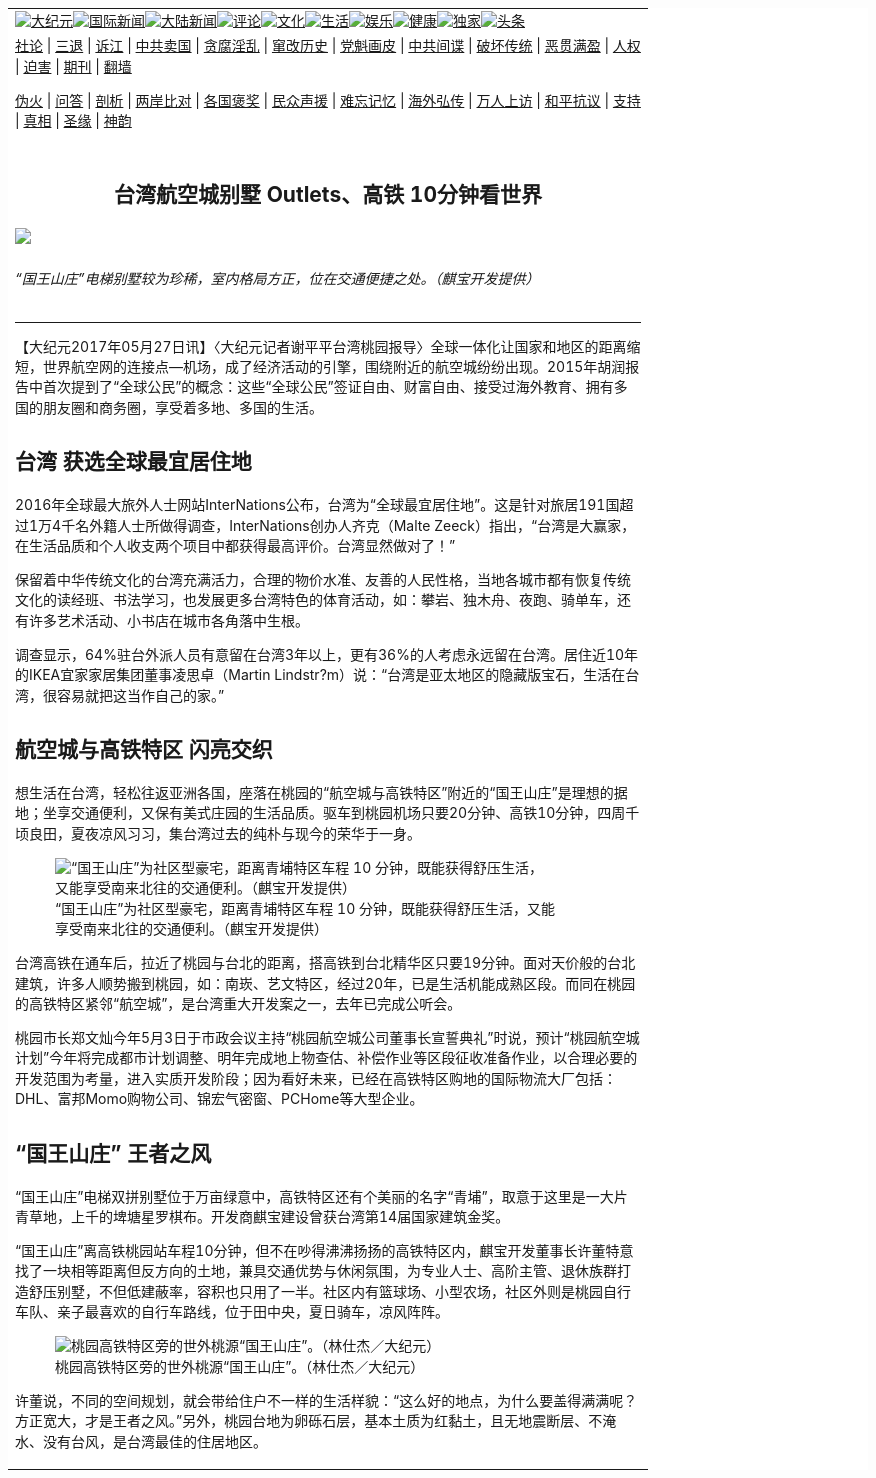 <a name="1" id="1" target="_blank"></a><span id="1"></span>  <table align=center border="0"><tr><td colspan="2" valign=TOP><a href="/gb/nsc413.md#1"><img src="https://raw.githubusercontent.com/aszqnd3962/www/master/t/djy/1.jpg" title="大纪元"></a><a href="/gb/n24hr.md#1"><img src="https://raw.githubusercontent.com/aszqnd3962/www/master/t/djy/3.jpg" title="国际新闻"></a><a href="/gb/nsc413.md#1"><img src="https://raw.githubusercontent.com/aszqnd3962/www/master/t/djy/4.jpg" title="大陆新闻"></a><a href="/gb/news392.md#1"><img src="https://raw.githubusercontent.com/aszqnd3962/www/master/t/djy/5.jpg" title="评论"></a><a href="/gb/news2007.md#1"><img src="https://raw.githubusercontent.com/aszqnd3962/www/master/t/djy/6.jpg" title="文化"></a><a href="/gb/news2008.md#1"><img src="https://raw.githubusercontent.com/aszqnd3962/www/master/t/djy/7.jpg" title="生活"></a><a href="/gb/ncyule.md#1"><img src="https://raw.githubusercontent.com/aszqnd3962/www/master/t/djy/8.jpg" title="娱乐"></a><a href="/gb/nsc1002.md#1"><img src="https://raw.githubusercontent.com/aszqnd3962/www/master/t/djy/9.jpg" title="健康"><a href="/gb/nf6092.md#1"><img src="https://raw.githubusercontent.com/aszqnd3962/www/master/t/djy/10a.jpg" title="独家"></a><a href="/gb/nf4514.md#1"><img src="https://raw.githubusercontent.com/aszqnd3962/www/master/t/djy/12a.jpg" title="头条"></a></td></tr>  <tr><td colspan="2" valign=TOP><a target="_blank" href="/gb/9p.md#1">社论</a> | <a target="_blank" href="/gb/nf5657.md#1">三退</a> | <a target="_blank" href="/gb/nf6124.md#1">诉江</a> | <a target="_blank" href="/gb/nf1176117.md#1">中共卖国</a> | <a target="_blank" href="/gb/nf5773.md#1">贪腐淫乱</a> | <a target="_blank" href="/gb/nf1176115.md#1">窜改历史</a> | <a target="_blank" href="/gb/nf1176107.md#1">党魁画皮</a> | <a target="_blank" href="/gb/nf1320400.md#1">中共间谍</a> | <a target="_blank" href="/gb/nf1176114.md#1">破坏传统</a> | <a target="_blank" href="https://github.com/fqnews/ntdtv/blob/master/gb/prog447_1.md#1">恶贯满盈</a> | <a target="_blank" href="/gb/ncid278.md#1">人权</a> | <a target="_blank" href="/gb/nf1176111.md#1">迫害</a> | <a target="_blank" href="https://gitlab.com/szzdlab/mh-qikan/blob/master/README.md#1">期刊</a> | <a target="_blank" href="https://github.com/bannedbook/fanqiang/wiki">翻墙</a></p>
<p><a target="_blank" href="/gb/nf5562.md#1">伪火</a> | <a target="_blank" href="/gb/nf4378.md#1">问答</a> | <a target="_blank" href="/gb/nf5792.md#1">剖析</a> | <a target="_blank" href="/gb/nf5735.md#1">两岸比对</a> | <a target="_blank" href="/gb/nf6119.md#1">各国褒奖</a> | <a target="_blank" href="/gb/nf6120.md#1">民众声援</a> | <a target="_blank" href="/gb/nf1188594.md#1">难忘记忆</a> | <a target="_blank" href="/gb/nf3180.md#1">海外弘传</a> | <a target="_blank" href="/gb/nf5410.md#1">万人上访</a> | <a target="_blank" href="https://github.com/fqnews/ntdtv/blob/master/gb/prog1530_1.md#1">和平抗议</a> | <a target="_blank" href="/gb/nf4386.md#1">支持</a> | <a target="_blank" href="/gb/nf4389.md#1">真相</a> | <a target="_blank" href="/gb/nf5790.md#1">圣缘</a> | <a target="_blank" href="/gb/nf4786.md#1">神韵</a></td></tr>  <tr><td valign=TOP width="626"><h2 align=center>台湾航空城别墅  Outlets、高铁 10分钟看世界</h2>  <img width="600" src="https://i.epochtimes.com/assets/uploads/2017/05/^8ECD377153C62CD90E3275DDA99CFE08BE64132065353AF66A^pimgpsh_fullsize_distr-600x400.jpg" />  <h6>“国王山庄”电梯别墅较为珍稀，室内格局方正，位在交通便捷之处。（麒宝开发提供）  </h6>  <hr>  	<p>【大纪元2017年05月27日讯】〈大纪元记者谢平平台湾桃园报导〉全球一体化让国家和地区的距离缩短，世界航空网的连接点—机场，成了经济活动的引擎，围绕附近的航空城纷纷出现。2015年胡润报告中首次提到了“全球公民”的概念：这些“全球公民”签证自由、财富自由、接受过海外教育、拥有多国的朋友圈和商务圈，享受着多地、多国的生活。</p>
  <h2>台湾 获选全球最宜居住地</h2>  <p>2016年全球最大旅外人士网站InterNations公布，台湾为“全球最宜居住地”。这是针对旅居191国超过1万4千名外籍人士所做得调查，InterNations创办人齐克（Malte Zeeck）指出，“台湾是大赢家，在生活品质和个人收支两个项目中都获得最高评价。台湾显然做对了！”</p>
  <p>保留着中华传统文化的台湾充满活力，合理的物价水准、友善的人民性格，当地各城市都有恢复传统文化的读经班、书法学习，也发展更多台湾特色的体育活动，如：攀岩、独木舟、夜跑、骑单车，还有许多艺术活动、小书店在城市各角落中生根。</p>
  <p>调查显示，64%驻台外派人员有意留在台湾3年以上，更有36%的人考虑永远留在台湾。居住近10年的IKEA宜家家居集团董事凌思卓（Martin Lindstr?m）说：“台湾是亚太地区的隐藏版宝石，生活在台湾，很容易就把这当作自己的家。”</p>
  <h2>航空城与高铁特区 闪亮交织</h2>  <p>想生活在台湾，轻松往返亚洲各国，座落在桃园的“航空城与高铁特区”附近的“<ahref="/gb/tag/%E5%9B%BD%E7%8E%8B%E5%B1%B1%E5%BA%84.md#1">国王山庄</a>”是理想的据地；坐享交通便利，又保有美式庄园的生活品质。驱车到<ahref="/gb/tag/%E6%A1%83%E5%9B%AD%E6%9C%BA%E5%9C%BA.md#1">桃园机场</a>只要20分钟、高铁10分钟，四周千顷良田，夏夜凉风习习，集台湾过去的纯朴与现今的荣华于一身。</p>
  <figure id="attachment_9192012" style="width: 500px" class="wp-caption aligncenter"><ahref="https://i.epochtimes.com/assets/uploads/2017/05/263207-e1495818694607.png"><img class="wp-image-9192012" src="https://i.epochtimes.com/assets/uploads/2017/05/263207-450x300.png" alt="“国王山庄”为社区型豪宅，距离青埔特区车程 10 分钟，既能获得舒压生活，又能享受南来北往的交通便利。（麒宝开发提供）" width="500" b="333" /></a><figcaption class="wp-caption-text">“<ahref="/gb/tag/%E5%9B%BD%E7%8E%8B%E5%B1%B1%E5%BA%84.md#1">国王山庄</a>”为社区型豪宅，距离青埔特区车程 10 分钟，既能获得舒压生活，又能享受南来北往的交通便利。（麒宝开发提供）</figcaption></figure>  <p>台湾高铁在通车后，拉近了桃园与台北的距离，搭高铁到台北精华区只要19分钟。面对天价般的台北建筑，许多人顺势搬到桃园，如：南崁、艺文特区，经过20年，已是生活机能成熟区段。而同在桃园的高铁特区紧邻“航空城”，是台湾重大开发案之一，去年已完成公听会。</p>
  <p>桃园市长郑文灿今年5月3日于市政会议主持“桃园航空城公司董事长宣誓典礼”时说，预计“桃园航空城计划”今年将完成都市计划调整、明年完成地上物查估、补偿作业等区段征收准备作业，以合理必要的开发范围为考量，进入实质开发阶段；因为看好未来，已经在高铁特区购地的国际物流大厂包括：DHL、富邦Momo购物公司、锦宏气密窗、PCHome等大型企业。</p>
  <h2>“国王山庄” 王者之风</h2>  <p>“国王山庄”电梯双拼别墅位于万亩绿意中，高铁特区还有个美丽的名字“青埔”，取意于这里是一大片青草地，上千的埤塘星罗棋布。开发商麒宝建设曾获台湾第14届国家建筑金奖。</p>
  <p>“国王山庄”离高铁桃园站车程10分钟，但不在吵得沸沸扬扬的高铁特区内，麒宝开发董事长许董特意找了一块相等距离但反方向的土地，兼具交通优势与休闲氛围，为专业人士、高阶主管、退休族群打造舒压别墅，不但低建蔽率，容积也只用了一半。社区内有篮球场、小型农场，社区外则是桃园自行车队、亲子最喜欢的自行车路线，位于田中央，夏日骑车，凉风阵阵。</p>
  <figure id="attachment_9130766" style="width: 500px" class="wp-caption aligncenter"><ahref="https://i.epochtimes.com/assets/uploads/2017/05/cba3ef03979b84e744012f31c7ec7b79-e1494493688366.png"><img class="wp-image-9130766" src="https://i.epochtimes.com/assets/uploads/2017/05/cba3ef03979b84e744012f31c7ec7b79-450x300.png" alt="桃园高铁特区旁的世外桃源“国王山庄”。（林仕杰／大纪元）" width="500" b="333" /></a><figcaption class="wp-caption-text">桃园高铁特区旁的世外桃源“国王山庄”。（林仕杰／大纪元）</figcaption></figure>  <p>许董说，不同的空间规划，就会带给住户不一样的生活样貌：“这么好的地点，为什么要盖得满满呢？方正宽大，才是王者之风。”另外，桃园台地为卵砾石层，基本土质为红黏土，且无地震断层、不淹水、没有台风，是台湾最佳的住居地区。</p>